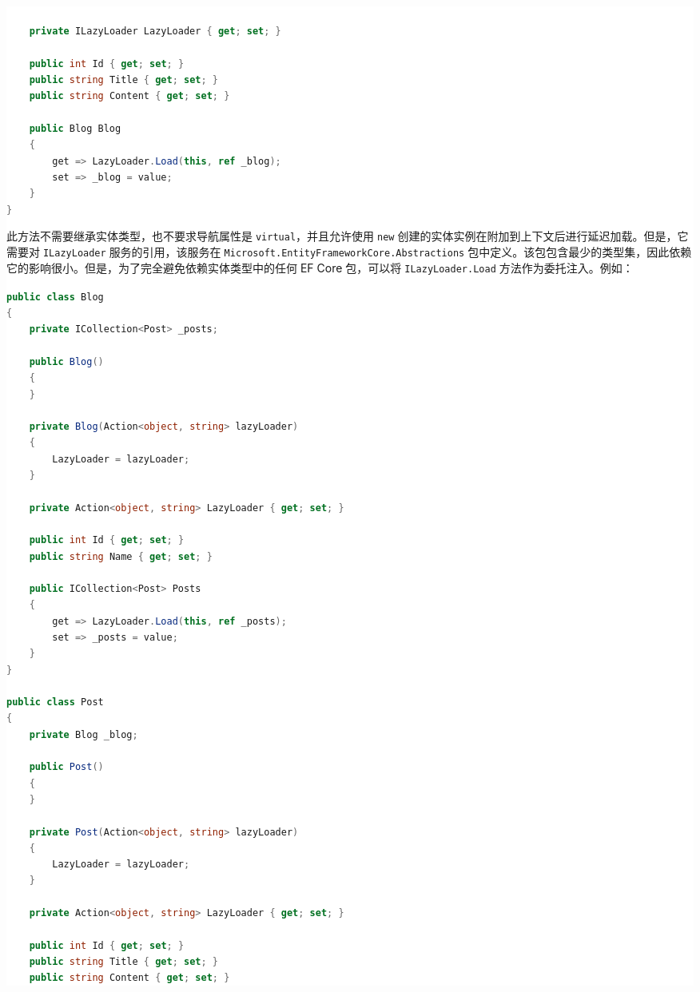 ```c#

    private ILazyLoader LazyLoader { get; set; }

    public int Id { get; set; }
    public string Title { get; set; }
    public string Content { get; set; }

    public Blog Blog
    {
        get => LazyLoader.Load(this, ref _blog);
        set => _blog = value;
    }
}
```

此方法不需要继承实体类型，也不要求导航属性是 `virtual`，并且允许使用 `new` 创建的实体实例在附加到上下文后进行延迟加载。但是，它需要对 `ILazyLoader` 服务的引用，该服务在 `Microsoft.EntityFrameworkCore.Abstractions` 包中定义。该包包含最少的类型集，因此依赖它的影响很小。但是，为了完全避免依赖实体类型中的任何 EF Core 包，可以将 `ILazyLoader.Load` 方法作为委托注入。例如：

```c#
public class Blog
{
    private ICollection<Post> _posts;

    public Blog()
    {
    }

    private Blog(Action<object, string> lazyLoader)
    {
        LazyLoader = lazyLoader;
    }

    private Action<object, string> LazyLoader { get; set; }

    public int Id { get; set; }
    public string Name { get; set; }

    public ICollection<Post> Posts
    {
        get => LazyLoader.Load(this, ref _posts);
        set => _posts = value;
    }
}

public class Post
{
    private Blog _blog;

    public Post()
    {
    }

    private Post(Action<object, string> lazyLoader)
    {
        LazyLoader = lazyLoader;
    }

    private Action<object, string> LazyLoader { get; set; }

    public int Id { get; set; }
    public string Title { get; set; }
    public string Content { get; set; }

```